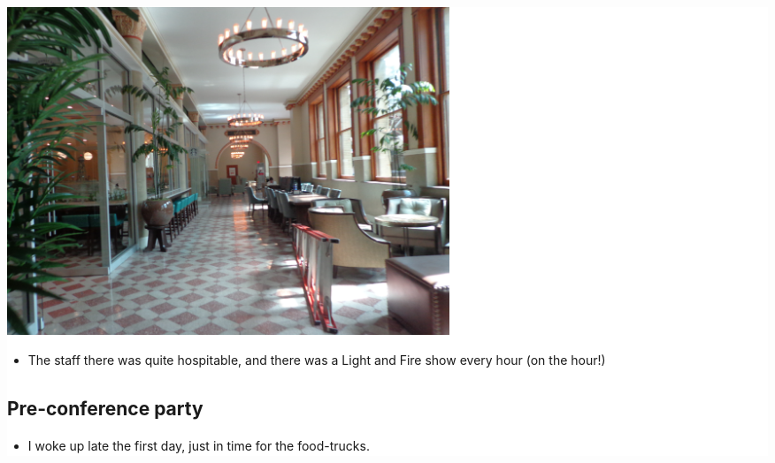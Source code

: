 <img src="/images/sloop/sl_014.png" width="500">

- The staff there was quite hospitable, and there was a Light and Fire show every hour (on the hour!)

## Pre-conference party

- I woke up late the first day, just in time for the food-trucks. 
